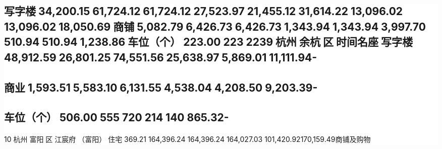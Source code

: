 写字楼
34,200.15
61,724.12
61,724.12
27,523.97
21,455.12
31,614.22
13,096.02
13,096.02
18,050.69
商铺
5,082.79
6,426.73
6,426.73
1,343.94
1,343.94
3,997.70
510.94
510.94
1,238.86
车位（个）
223.00
223
2239
杭州
余杭
区
时间名座
写字楼
48,912.59
26,801.25
74,551.56
25,638.97
5,869.01
11,111.94-
-
商业
1,593.51
5,583.10
6,131.55
4,538.04
4,208.50
9,203.39-
-
车位（个）
506.00
555
720
214
140
865.32-
-
10
杭州
富阳
区
江宸府
（富阳）
住宅
369.21
164,396.24
164,396.24
164,027.03
101,420.92170,159.49商铺及购物